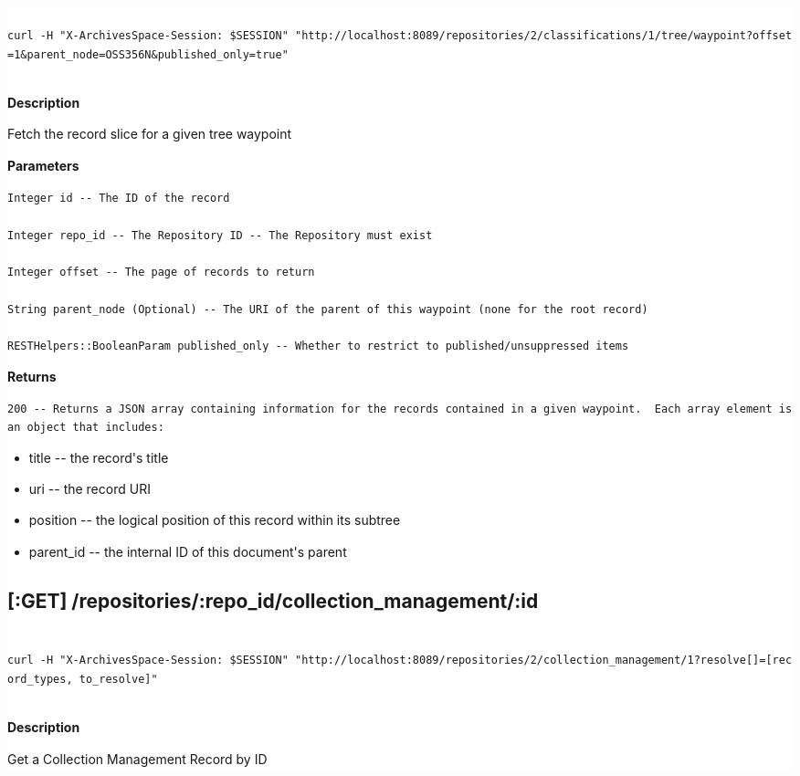   

```shell 
   
curl -H "X-ArchivesSpace-Session: $SESSION" "http://localhost:8089/repositories/2/classifications/1/tree/waypoint?offset=1&parent_node=OSS356N&published_only=true"
  

```

__Description__

Fetch the record slice for a given tree waypoint

__Parameters__


	Integer id -- The ID of the record

	Integer repo_id -- The Repository ID -- The Repository must exist

	Integer offset -- The page of records to return

	String parent_node (Optional) -- The URI of the parent of this waypoint (none for the root record)

	RESTHelpers::BooleanParam published_only -- Whether to restrict to published/unsuppressed items

__Returns__

	200 -- Returns a JSON array containing information for the records contained in a given waypoint.  Each array element is an object that includes:

  * title -- the record's title

  * uri -- the record URI

  * position -- the logical position of this record within its subtree

  * parent_id -- the internal ID of this document's parent



## [:GET] /repositories/:repo_id/collection_management/:id 



  
  
    
      
    
  
  

  

```shell 
   
curl -H "X-ArchivesSpace-Session: $SESSION" "http://localhost:8089/repositories/2/collection_management/1?resolve[]=[record_types, to_resolve]"
  

```

__Description__

Get a Collection Management Record by ID
